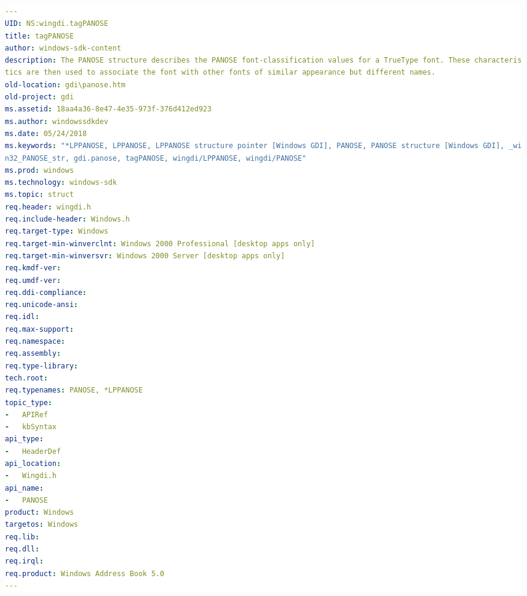 ```yaml
---
UID: NS:wingdi.tagPANOSE
title: tagPANOSE
author: windows-sdk-content
description: The PANOSE structure describes the PANOSE font-classification values for a TrueType font. These characteristics are then used to associate the font with other fonts of similar appearance but different names.
old-location: gdi\panose.htm
old-project: gdi
ms.assetid: 18aa4a36-8e47-4e35-973f-376d412ed923
ms.author: windowssdkdev
ms.date: 05/24/2018
ms.keywords: "*LPPANOSE, LPPANOSE, LPPANOSE structure pointer [Windows GDI], PANOSE, PANOSE structure [Windows GDI], _win32_PANOSE_str, gdi.panose, tagPANOSE, wingdi/LPPANOSE, wingdi/PANOSE"
ms.prod: windows
ms.technology: windows-sdk
ms.topic: struct
req.header: wingdi.h
req.include-header: Windows.h
req.target-type: Windows
req.target-min-winverclnt: Windows 2000 Professional [desktop apps only]
req.target-min-winversvr: Windows 2000 Server [desktop apps only]
req.kmdf-ver: 
req.umdf-ver: 
req.ddi-compliance: 
req.unicode-ansi: 
req.idl: 
req.max-support: 
req.namespace: 
req.assembly: 
req.type-library: 
tech.root: 
req.typenames: PANOSE, *LPPANOSE
topic_type:
-	APIRef
-	kbSyntax
api_type:
-	HeaderDef
api_location:
-	Wingdi.h
api_name:
-	PANOSE
product: Windows
targetos: Windows
req.lib: 
req.dll: 
req.irql: 
req.product: Windows Address Book 5.0
---
```
